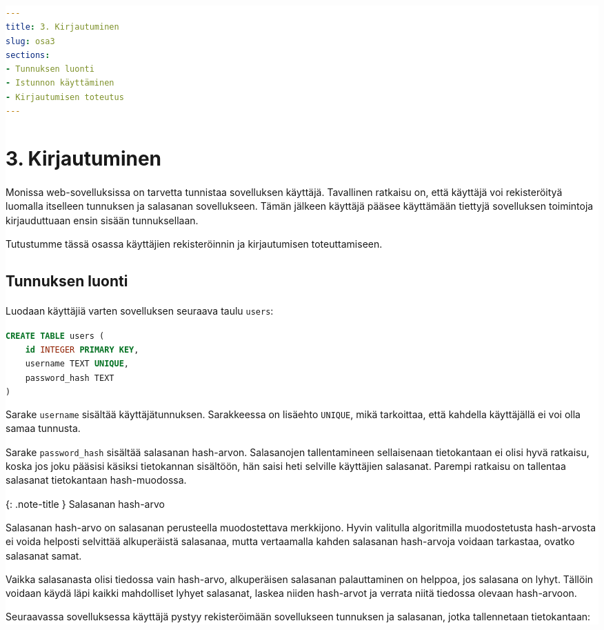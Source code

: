 ```yaml
---
title: 3. Kirjautuminen
slug: osa3
sections:
- Tunnuksen luonti
- Istunnon käyttäminen
- Kirjautumisen toteutus
---
```


# 3. Kirjautuminen

Monissa web-sovelluksissa on tarvetta tunnistaa sovelluksen käyttäjä. Tavallinen ratkaisu on, että käyttäjä voi rekisteröityä luomalla itselleen tunnuksen ja salasanan sovellukseen. Tämän jälkeen käyttäjä pääsee käyttämään tiettyjä sovelluksen toimintoja kirjauduttuaan ensin sisään tunnuksellaan.

Tutustumme tässä osassa käyttäjien rekisteröinnin ja kirjautumisen toteuttamiseen.

## Tunnuksen luonti

Luodaan käyttäjiä varten sovelluksen seuraava taulu `users`:

```sql
CREATE TABLE users (
    id INTEGER PRIMARY KEY,
    username TEXT UNIQUE,
    password_hash TEXT
)
```

Sarake `username` sisältää käyttäjätunnuksen. Sarakkeessa on lisäehto `UNIQUE`, mikä tarkoittaa, että kahdella käyttäjällä ei voi olla samaa tunnusta.

Sarake `password_hash` sisältää salasanan hash-arvon. Salasanojen tallentamineen sellaisenaan tietokantaan ei olisi hyvä ratkaisu, koska jos joku pääsisi käsiksi tietokannan sisältöön, hän saisi heti selville käyttäjien salasanat. Parempi ratkaisu on tallentaa salasanat tietokantaan hash-muodossa.

{: .note-title }
Salasanan hash-arvo
<div class="note" markdown="1">

Salasanan hash-arvo on salasanan perusteella muodostettava merkkijono. Hyvin valitulla algoritmilla muodostetusta hash-arvosta ei voida helposti selvittää alkuperäistä salasanaa, mutta vertaamalla kahden salasanan hash-arvoja voidaan tarkastaa, ovatko salasanat samat.

Vaikka salasanasta olisi tiedossa vain hash-arvo, alkuperäisen salasanan palauttaminen on helppoa, jos salasana on lyhyt. Tällöin voidaan käydä läpi kaikki mahdolliset lyhyet salasanat, laskea niiden hash-arvot ja verrata niitä tiedossa olevaan hash-arvoon.

</div>

Seuraavassa sovelluksessa käyttäjä pystyy rekisteröimään sovellukseen tunnuksen ja salasanan, jotka tallennetaan tietokantaan:
